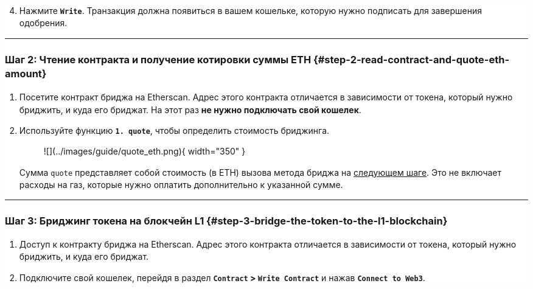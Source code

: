 4. Нажмите **`Write`**. Транзакция должна появиться в вашем кошельке, которую нужно подписать для завершения одобрения.

---

### Шаг 2: Чтение контракта и получение котировки суммы ETH {#step-2-read-contract-and-quote-eth-amount}

1. Посетите контракт бриджа на Etherscan. Адрес этого контракта отличается в зависимости от токена, который нужно бриджить, и куда его бриджат. На этот раз **не нужно подключать свой кошелек**.

2. Используйте функцию **`1. quote`**, чтобы определить стоимость бриджинга.

    <figure markdown="span">
        ![](../images/guide/quote_eth.png){ width="350" }
        <figcaption></figcaption>
    </figure>

    Сумма `quote` представляет собой стоимость (в ETH) вызова метода бриджа на [следующем шаге](#step-3-bridge-the-token-to-the-l1-blockchain). Это не включает расходы на газ, которые нужно оплатить дополнительно к указанной сумме.

---

### Шаг 3: Бриджинг токена на блокчейн L1 {#step-3-bridge-the-token-to-the-l1-blockchain}

1. Доступ к контракту бриджа на Etherscan. Адрес этого контракта отличается в зависимости от токена, который нужно бриджить, и куда его бриджат.

2. Подключите свой кошелек, перейдя в раздел **`Contract` > `Write Contract`** и нажав **`Connect to Web3`**.

